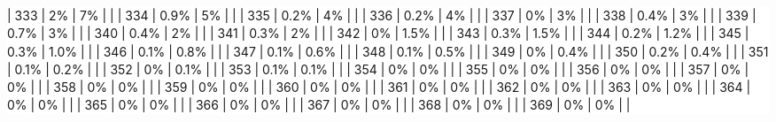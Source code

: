 | 333 | 2% | 7% |  |
| 334 | 0.9% | 5% |  |
| 335 | 0.2% | 4% |  |
| 336 | 0.2% | 4% |  |
| 337 | 0% | 3% |  |
| 338 | 0.4% | 3% |  |
| 339 | 0.7% | 3% |  |
| 340 | 0.4% | 2% |  |
| 341 | 0.3% | 2% |  |
| 342 | 0% | 1.5% |  |
| 343 | 0.3% | 1.5% |  |
| 344 | 0.2% | 1.2% |  |
| 345 | 0.3% | 1.0% |  |
| 346 | 0.1% | 0.8% |  |
| 347 | 0.1% | 0.6% |  |
| 348 | 0.1% | 0.5% |  |
| 349 | 0% | 0.4% |  |
| 350 | 0.2% | 0.4% |  |
| 351 | 0.1% | 0.2% |  |
| 352 | 0% | 0.1% |  |
| 353 | 0.1% | 0.1% |  |
| 354 | 0% | 0% |  |
| 355 | 0% | 0% |  |
| 356 | 0% | 0% |  |
| 357 | 0% | 0% |  |
| 358 | 0% | 0% |  |
| 359 | 0% | 0% |  |
| 360 | 0% | 0% |  |
| 361 | 0% | 0% |  |
| 362 | 0% | 0% |  |
| 363 | 0% | 0% |  |
| 364 | 0% | 0% |  |
| 365 | 0% | 0% |  |
| 366 | 0% | 0% |  |
| 367 | 0% | 0% |  |
| 368 | 0% | 0% |  |
| 369 | 0% | 0% |  |